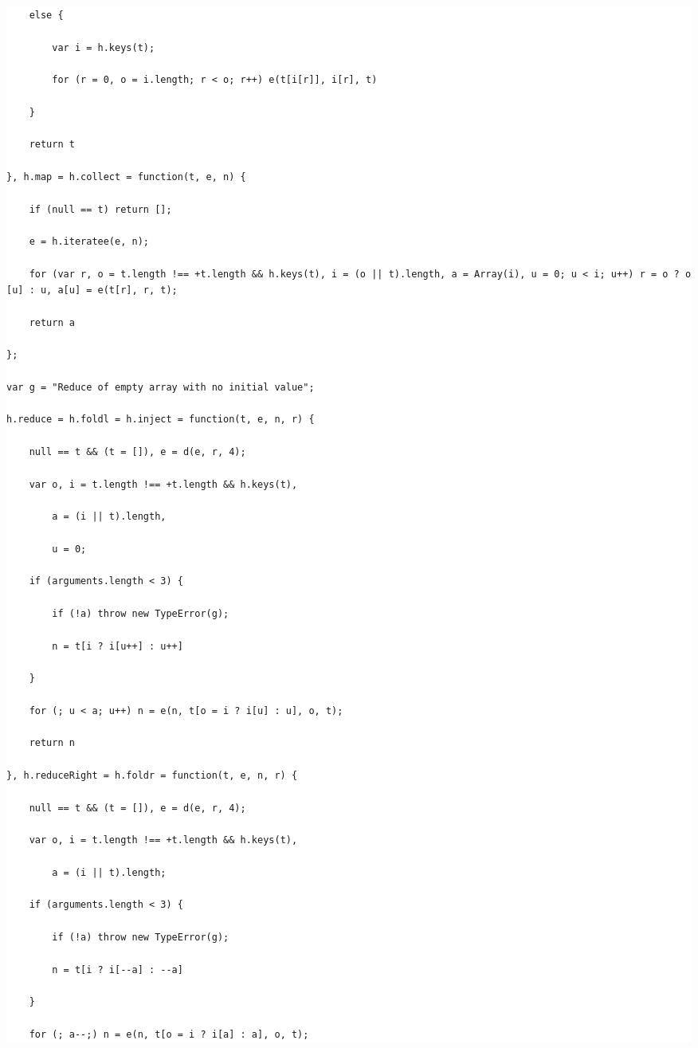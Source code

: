         else {

            var i = h.keys(t);

            for (r = 0, o = i.length; r < o; r++) e(t[i[r]], i[r], t)

        }

        return t

    }, h.map = h.collect = function(t, e, n) {

        if (null == t) return [];

        e = h.iteratee(e, n);

        for (var r, o = t.length !== +t.length && h.keys(t), i = (o || t).length, a = Array(i), u = 0; u < i; u++) r = o ? o[u] : u, a[u] = e(t[r], r, t);

        return a

    };

    var g = "Reduce of empty array with no initial value";

    h.reduce = h.foldl = h.inject = function(t, e, n, r) {

        null == t && (t = []), e = d(e, r, 4);

        var o, i = t.length !== +t.length && h.keys(t),

            a = (i || t).length,

            u = 0;

        if (arguments.length < 3) {

            if (!a) throw new TypeError(g);

            n = t[i ? i[u++] : u++]

        }

        for (; u < a; u++) n = e(n, t[o = i ? i[u] : u], o, t);

        return n

    }, h.reduceRight = h.foldr = function(t, e, n, r) {

        null == t && (t = []), e = d(e, r, 4);

        var o, i = t.length !== +t.length && h.keys(t),

            a = (i || t).length;

        if (arguments.length < 3) {

            if (!a) throw new TypeError(g);

            n = t[i ? i[--a] : --a]

        }

        for (; a--;) n = e(n, t[o = i ? i[a] : a], o, t);
